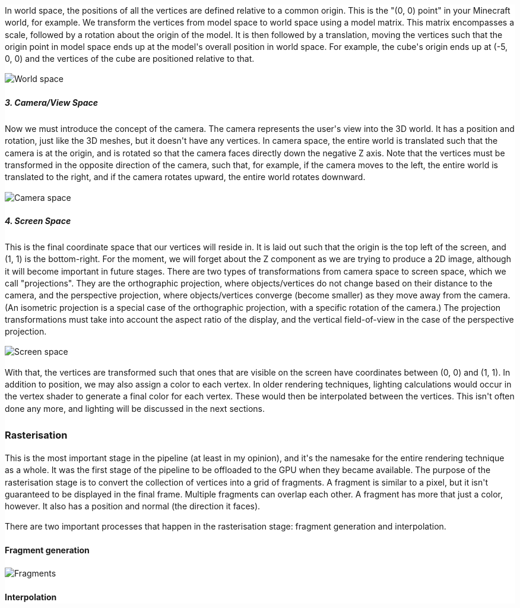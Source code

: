In world space, the positions of all the vertices are defined relative to a common origin. This is the "(0, 0) point" in your Minecraft world, for example. We transform the vertices from model space to world space using a model matrix. This matrix encompasses a scale, followed by a rotation about the origin of the model. It is then followed by a translation, moving the vertices such that the origin point in model space ends up at the model's overall position in world space. For example, the cube's origin ends up at (-5, 0, 0) and the vertices of the cube are positioned relative to that.

![World space](world.png)
##### 3. Camera/View Space
Now we must introduce the concept of the camera. The camera represents the user's view into the 3D world. It has a position and rotation, just like the 3D meshes, but it doesn't have any vertices. In camera space, the entire world is translated such that the camera is at the origin, and is rotated so that the camera faces directly down the negative Z axis. Note that the vertices must be transformed in the opposite direction of the camera, such that, for example, if the camera moves to the left, the entire world is translated to the right, and if the camera rotates upward, the entire world rotates downward.

![Camera space](camera.png)
##### 4. Screen Space
This is the final coordinate space that our vertices will reside in. It is laid out such that the origin is the top left of the screen, and (1, 1) is the bottom-right. For the moment, we will forget about the Z component as we are trying to produce a 2D image, although it will become important in future stages. There are two types of transformations from camera space to screen space, which we call "projections". They are the orthographic projection, where objects/vertices do not change based on their distance to the camera, and the perspective projection, where objects/vertices converge (become smaller) as they move away from the camera. (An isometric projection is a special case of the orthographic projection, with a specific rotation of the camera.) The projection transformations must take into account the aspect ratio of the display, and the vertical field-of-view in the case of the perspective projection.

![Screen space](screen.png)

With that, the vertices are transformed such that ones that are visible on the screen have coordinates between (0, 0) and (1, 1). In addition to position, we may also assign a color to each vertex. In older rendering techniques, lighting calculations would occur in the vertex shader to generate a final color for each vertex. These would then be interpolated between the vertices. This isn't often done any more, and lighting will be discussed in the next sections.
### Rasterisation
This is the most important stage in the pipeline (at least in my opinion), and it's the namesake for the entire rendering technique as a whole. It was the first stage of the pipeline to be offloaded to the GPU when they became available. The purpose of the rasterisation stage is to convert the collection of vertices into a grid of fragments. A fragment is similar to a pixel, but it isn't guaranteed to be displayed in the final frame. Multiple fragments can overlap each other. A fragment has more that just a color, however. It also has a position and normal (the direction it faces).

There are two important processes that happen in the rasterisation stage: fragment generation and interpolation.
#### Fragment generation

![Fragments](fragments.png)
#### Interpolation
